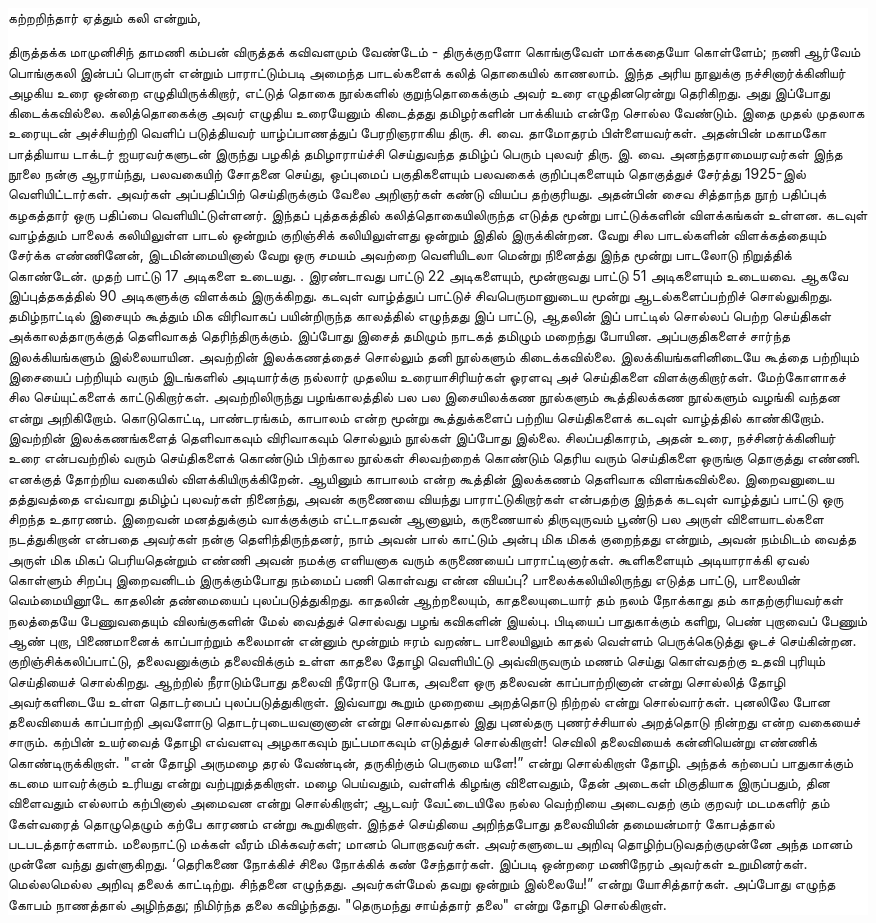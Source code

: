 கற்றறிந்தார் ஏத்தும் கலி
என்றும்,

திருத்தக்க மாமுனிசிந் தாமணி கம்பன்
விருத்தக் கவிவளமும் வேண்டேம் - திருக்குறளோ
கொங்குவேள் மாக்கதையோ கொள்ளேம்; நணி ஆர்வேம்
பொங்குகலி இன்பப் பொருள்
என்றும் பாராட்டும்படி அமைந்த பாடல்களைக் கலித் தொகையில் காணலாம்.
இந்த அரிய நூலுக்கு நச்சினார்க்கினியர் அழகிய உரை ஒன்றை எழுதியிருக்கிறார், எட்டுத் தொகை நூல்களில் குறுந்தொகைக்கும் அவர் உரை எழுதினரென்று தெரிகிறது. அது இப்போது கிடைக்கவில்லை. கலித்தொகைக்கு அவர் எழுதிய உரையேனும் கிடைத்தது தமிழர்களின் பாக்கியம் என்றே சொல்ல வேண்டும்.
இதை முதல் முதலாக உரையுடன் அச்சியற்றி வெளிப் படுத்தியவர் யாழ்ப்பாணத்துப் பேரறிஞராகிய திரு. சி. வை. தாமோதரம் பிள்ளையவர்கள். அதன்பின் மகாமகோ பாத்தியாய டாக்டர் ஐயரவர்களுடன் இருந்து பழகித் தமிழாராய்ச்சி செய்துவந்த தமிழ்ப் பெரும் புலவர் திரு. இ. வை. அனந்தராமையரவர்கள் இந்த நூலை நன்கு ஆராய்ந்து, பலவகையிற் சோதனை செய்து, ஒப்புமைப் பகுதிகளையும் பலவகைக் குறிப்புகளையும் தொகுத்துச் சேர்த்து 1925-இல் வெளியிட்டார்கள். அவர்கள் அப்பதிப்பிற் செய்திருக்கும் வேலை அறிஞர்கள் கண்டு வியப்ப தற்குரியது. அதன்பின் சைவ சித்தாந்த நூற் பதிப்புக் கழகத்தார் ஒரு பதிப்பை வெளியிட்டுள்ளனர்.
இந்தப் புத்தகத்தில் கலித்தொகையிலிருந்த எடுத்த மூன்று பாட்டுக்களின் விளக்கங்கள் உள்ளன. கடவுள் வாழ்த்தும் பாலைக் கலியிலுள்ள பாடல் ஒன்றும் குறிஞ்சிக் கலியிலுள்ளது ஒன்றும் இதில் இருக்கின்றன. வேறு சில பாடல்களின் விளக்கத்தையும் சேர்க்க எண்ணினேன், இடமின்மையினால் வேறு ஒரு சமயம் அவற்றை வெளியிடலா மென்று நினைத்து இந்த மூன்று பாடலோடு நிறுத்திக் கொண்டேன். முதற் பாட்டு 17 அடிகளை உடையது. . இரண்டாவது பாட்டு 22 அடிகளையும், மூன்றாவது பாட்டு 51 அடிகளையும் உடையவை. ஆகவே இப்புத்தகத்தில் 90 அடிகளுக்கு விளக்கம் இருக்கிறது.
கடவுள் வாழ்த்துப் பாட்டுச் சிவபெருமானுடைய மூன்று ஆடல்களைப்பற்றிச் சொல்லுகிறது. தமிழ்நாட்டில் இசையும் கூத்தும் மிக விரிவாகப் பயின்றிருந்த காலத்தில் எழுந்தது இப் பாட்டு, ஆதலின் இப் பாட்டில் சொல்லப் பெற்ற செய்திகள் அக்காலத்தாருக்குத் தெளிவாகத் தெரிந்திருக்கும். இப்போது இசைத் தமிழும் நாடகத் தமிழும் மறைந்து போயின. அப்பகுதிகளைச் சார்ந்த இலக்கியங்களும் இல்லையாயின. அவற்றின் இலக்கணத்தைச் சொல்லும் தனி நூல்களும் கிடைக்கவில்லை. இலக்கியங்களினிடையே கூத்தை பற்றியும் இசையைப் பற்றியும் வரும் இடங்களில் அடியார்க்கு நல்லார் முதலிய உரையாசிரியர்கள் ஓரளவு அச் செய்திகளை விளக்குகிறார்கள். மேற்கோளாகச் சில செய்யுட்களைக் காட்டுகிறார்கள். அவற்றிலிருந்து பழங்காலத்தில் பல பல இசையிலக்கண நூல்களும் கூத்திலக்கண நூல்களும் வழங்கி வந்தன என்று அறிகிறோம்.
கொடுகொட்டி, பாண்டரங்கம், காபாலம் என்ற மூன்று கூத்துக்களைப் பற்றிய செய்திகளைக் கடவுள் வாழ்த்தில் காண்கிறோம். இவற்றின் இலக்கணங்களைத் தெளிவாகவும் விரிவாகவும் சொல்லும் நூல்கள் இப்போது இல்லை. சிலப்பதிகாரம், அதன் உரை, நச்சினர்க்கினியர் உரை என்பவற்றில் வரும் செய்திகளைக் கொண்டும் பிற்கால நூல்கள் சிலவற்றைக் கொண்டும் தெரிய வரும் செய்திகளை ஒருங்கு தொகுத்து எண்ணி. எனக்குத் தோற்றிய வகையில் விளக்கியிருக்கிறேன். ஆயினும் காபாலம் என்ற கூத்தின் இலக்கணம் தெளிவாக விளங்கவில்லை.
இறைவனுடைய தத்துவத்தை எவ்வாறு தமிழ்ப் புலவர்கள் நினைந்து, அவன் கருணையை வியந்து பாராட்டுகிறார்கள் என்பதற்கு இந்தக் கடவுள் வாழ்த்துப் பாட்டு ஒரு சிறந்த உதாரணம். இறைவன் மனத்துக்கும் வாக்குக்கும் எட்டாதவன் ஆனாலும், கருணையால் திருவுருவம் பூண்டு பல அருள் விளையாடல்களை நடத்துகிறான் என்பதை அவர்கள் நன்கு தெளிந்திருந்தனர், நாம் அவன் பால் காட்டும் அன்பு மிக மிகக் குறைந்தது என்றும், அவன் நம்மிடம் வைத்த அருள் மிக மிகப் பெரியதென்றும் எண்ணி அவன் நமக்கு எளியனாக வரும் கருணையைப் பாராட்டினார்கள். கூளிகளையும் அடியாராக்கி ஏவல் கொள்ளும் சிறப்பு இறைவனிடம் இருக்கும்போது நம்மைப் பணி கொள்வது என்ன வியப்பு?
பாலைக்கலியிலிருந்து எடுத்த பாட்டு, பாலையின் வெம்மையினூடே காதலின் தண்மையைப் புலப்படுத்துகிறது. காதலின் ஆற்றலையும், காதலையுடையார் தம் நலம் நோக்காது தம் காதற்குரியவர்கள் நலத்தையே பேணுவதையும் விலங்குகளின் மேல் வைத்துச் சொல்வது பழங் கவிகளின் இயல்பு. பிடியைப் பாதுகாக்கும் களிறு, பெண் புறாவைப் பேணும் ஆண் புறா, பிணைமானைக் காப்பாற்றும் கலைமான் என்னும் மூன்றும் ஈரம் வறண்ட பாலையிலும் காதல் வெள்ளம் பெருக்கெடுத்து ஓடச் செய்கின்றன.
குறிஞ்சிக்கலிப்பாட்டு, தலைவனுக்கும் தலைவிக்கும் உள்ள காதலை தோழி வெளியிட்டு அவ்விருவரும் மணம் செய்து கொள்வதற்கு உதவி புரியும் செய்தியைச் சொல்கிறது. ஆற்றில் நீராடும்போது தலைவி நீரோடு போக, அவளை ஒரு தலைவன் காப்பாற்றினான் என்று சொல்லித் தோழி அவர்களிடையே உள்ள தொடர்பைப் புலப்படுத்துகிறாள். இவ்வாறு கூறும் முறையை அறத்தொடு நிற்றல் என்று சொல்வார்கள். புனலிலே போன தலைவியைக் காப்பாற்றி அவளோடு தொடர்புடையவனானான் என்று சொல்வதால் இது புனல்தரு புணர்ச்சியால் அறத்தொடு நின்றது என்ற வகையைச் சாரும்.
கற்பின் உயர்வைத் தோழி எவ்வளவு அழகாகவும் நுட்பமாகவும் எடுத்துச் சொல்கிறாள்! செவிலி தலைவியைக் கன்னியென்று எண்ணிக் கொண்டிருக்கிறாள். "என் தோழி அருமழை தரல் வேண்டின், தருகிற்கும் பெருமை யளே!” என்று சொல்கிறாள் தோழி. அந்தக் கற்பைப் பாதுகாக்கும் கடமை யாவர்க்கும் உரியது என்று வற்புறுத்தகிறாள். மழை பெய்வதும், வள்ளிக் கிழங்கு விளைவதும், தேன் அடைகள் மிகுதியாக இருப்பதும், தின விளைவதும் எல்லாம் கற்பினால் அமைவன என்று சொல்கிறாள்; ஆடவர் வேட்டையிலே நல்ல வெற்றியை அடைவதற் கும் குறவர் மடமகளிர் தம் கேள்வரைத் தொழுதெழும் கற்பே காரணம் என்று கூறுகிறாள்.
இந்தச் செய்தியை அறிந்தபோது தலைவியின் தமையன்மார் கோபத்தால் படபடத்தார்களாம். மலைநாட்டு மக்கள் வீரம் மிக்கவர்கள்; மானம் பொறாதவர்கள். அவர்களுடைய அறிவு தொழிற்படுவதற்குமுன்னே அந்த மானம் முன்னே வந்து துள்ளுகிறது. ‘தெரிகணை நோக்கிச் சிலை நோக்கிக் கண் சேந்தார்கள். இப்படி ஒன்றரை மணிநேரம் அவர்கள் உறுமினர்கள். மெல்லமெல்ல அறிவு தலைக் காட்டிற்று. சிந்தனை எழுந்தது. அவர்கள்மேல் தவறு ஒன்றும் இல்லையே!” என்று யோசித்தார்கள். அப்போது எழுந்த கோபம் நாணத்தால் அழிந்தது; நிமிர்ந்த தலை கவிழ்ந்தது. "தெருமந்து சாய்த்தார் தலை" என்று தோழி சொல்கிறாள்.